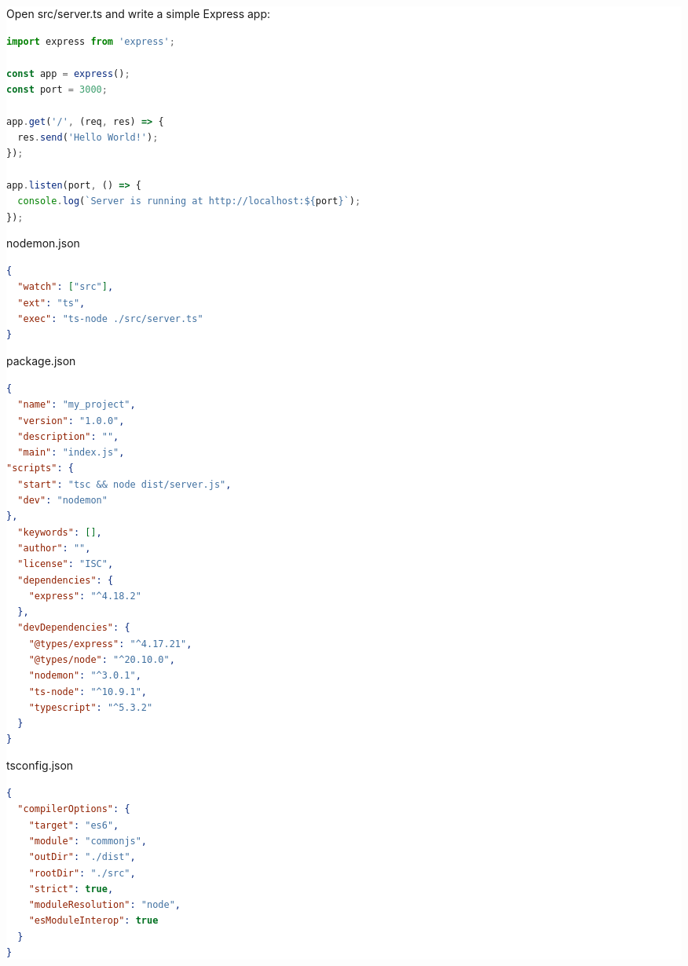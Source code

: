 
Open src/server.ts and write a simple Express app:
```typescript
import express from 'express';

const app = express();
const port = 3000;

app.get('/', (req, res) => {
  res.send('Hello World!');
});

app.listen(port, () => {
  console.log(`Server is running at http://localhost:${port}`);
});

```

nodemon.json
```json
{
  "watch": ["src"],
  "ext": "ts",
  "exec": "ts-node ./src/server.ts"
}
```
package.json
```json
{
  "name": "my_project",
  "version": "1.0.0",
  "description": "",
  "main": "index.js",
"scripts": {
  "start": "tsc && node dist/server.js",
  "dev": "nodemon"
},
  "keywords": [],
  "author": "",
  "license": "ISC",
  "dependencies": {
    "express": "^4.18.2"
  },
  "devDependencies": {
    "@types/express": "^4.17.21",
    "@types/node": "^20.10.0",
    "nodemon": "^3.0.1",
    "ts-node": "^10.9.1",
    "typescript": "^5.3.2"
  }
}
```

tsconfig.json
```json
{
  "compilerOptions": {
    "target": "es6",
    "module": "commonjs",
    "outDir": "./dist",
    "rootDir": "./src",
    "strict": true,
    "moduleResolution": "node",
    "esModuleInterop": true
  }
}
```